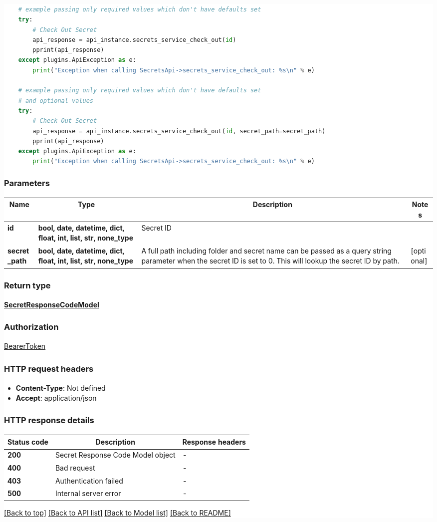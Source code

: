 ```python
    # example passing only required values which don't have defaults set
    try:
        # Check Out Secret
        api_response = api_instance.secrets_service_check_out(id)
        pprint(api_response)
    except plugins.ApiException as e:
        print("Exception when calling SecretsApi->secrets_service_check_out: %s\n" % e)

    # example passing only required values which don't have defaults set
    # and optional values
    try:
        # Check Out Secret
        api_response = api_instance.secrets_service_check_out(id, secret_path=secret_path)
        pprint(api_response)
    except plugins.ApiException as e:
        print("Exception when calling SecretsApi->secrets_service_check_out: %s\n" % e)
```


### Parameters

Name | Type | Description  | Notes
------------- | ------------- | ------------- | -------------
 **id** | **bool, date, datetime, dict, float, int, list, str, none_type**| Secret ID |
 **secret_path** | **bool, date, datetime, dict, float, int, list, str, none_type**| A full path including folder and secret name can be passed as a query string parameter when the secret ID is set to 0.  This will lookup the secret ID by path. | [optional]

### Return type

[**SecretResponseCodeModel**](SecretResponseCodeModel.md)

### Authorization

[BearerToken](../README.md#BearerToken)

### HTTP request headers

 - **Content-Type**: Not defined
 - **Accept**: application/json


### HTTP response details

| Status code | Description | Response headers |
|-------------|-------------|------------------|
**200** | Secret Response Code Model object |  -  |
**400** | Bad request |  -  |
**403** | Authentication failed |  -  |
**500** | Internal server error |  -  |

[[Back to top]](#) [[Back to API list]](../README.md#documentation-for-api-endpoints) [[Back to Model list]](../README.md#documentation-for-models) [[Back to README]](../README.md)
